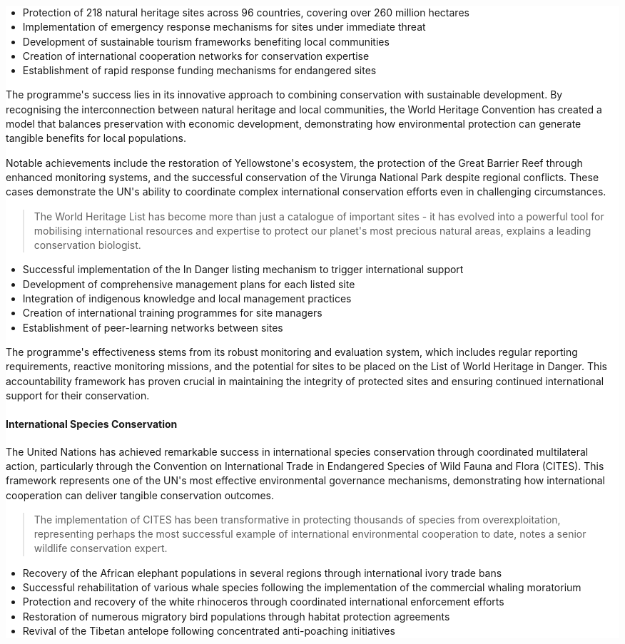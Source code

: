 - Protection of 218 natural heritage sites across 96 countries, covering over 260 million hectares
- Implementation of emergency response mechanisms for sites under immediate threat
- Development of sustainable tourism frameworks benefiting local communities
- Creation of international cooperation networks for conservation expertise
- Establishment of rapid response funding mechanisms for endangered sites

The programme's success lies in its innovative approach to combining conservation with sustainable development. By recognising the interconnection between natural heritage and local communities, the World Heritage Convention has created a model that balances preservation with economic development, demonstrating how environmental protection can generate tangible benefits for local populations.

Notable achievements include the restoration of Yellowstone's ecosystem, the protection of the Great Barrier Reef through enhanced monitoring systems, and the successful conservation of the Virunga National Park despite regional conflicts. These cases demonstrate the UN's ability to coordinate complex international conservation efforts even in challenging circumstances.

> The World Heritage List has become more than just a catalogue of important sites - it has evolved into a powerful tool for mobilising international resources and expertise to protect our planet's most precious natural areas, explains a leading conservation biologist.

- Successful implementation of the In Danger listing mechanism to trigger international support
- Development of comprehensive management plans for each listed site
- Integration of indigenous knowledge and local management practices
- Creation of international training programmes for site managers
- Establishment of peer-learning networks between sites

The programme's effectiveness stems from its robust monitoring and evaluation system, which includes regular reporting requirements, reactive monitoring missions, and the potential for sites to be placed on the List of World Heritage in Danger. This accountability framework has proven crucial in maintaining the integrity of protected sites and ensuring continued international support for their conservation.



#### <a id="international-species-conservation"></a>International Species Conservation

The United Nations has achieved remarkable success in international species conservation through coordinated multilateral action, particularly through the Convention on International Trade in Endangered Species of Wild Fauna and Flora (CITES). This framework represents one of the UN's most effective environmental governance mechanisms, demonstrating how international cooperation can deliver tangible conservation outcomes.

> The implementation of CITES has been transformative in protecting thousands of species from overexploitation, representing perhaps the most successful example of international environmental cooperation to date, notes a senior wildlife conservation expert.

- Recovery of the African elephant populations in several regions through international ivory trade bans
- Successful rehabilitation of various whale species following the implementation of the commercial whaling moratorium
- Protection and recovery of the white rhinoceros through coordinated international enforcement efforts
- Restoration of numerous migratory bird populations through habitat protection agreements
- Revival of the Tibetan antelope following concentrated anti-poaching initiatives
